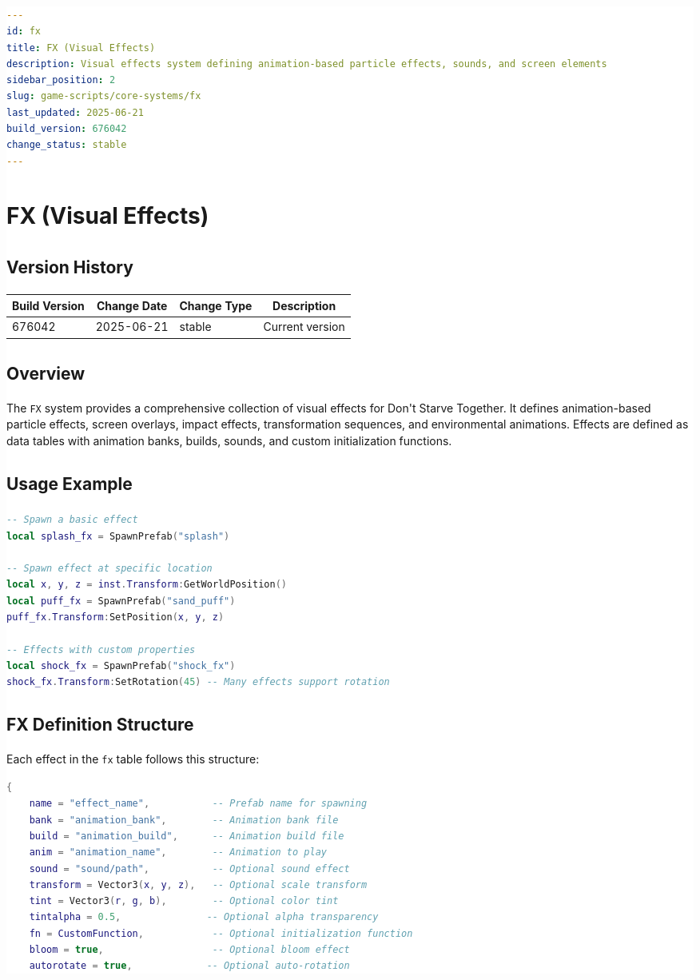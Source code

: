 ```yaml
---
id: fx
title: FX (Visual Effects)
description: Visual effects system defining animation-based particle effects, sounds, and screen elements
sidebar_position: 2
slug: game-scripts/core-systems/fx
last_updated: 2025-06-21
build_version: 676042
change_status: stable
---
```


# FX (Visual Effects)

## Version History
| Build Version | Change Date | Change Type | Description |
|---|----|----|----|
| 676042 | 2025-06-21 | stable | Current version |

## Overview

The `FX` system provides a comprehensive collection of visual effects for Don't Starve Together. It defines animation-based particle effects, screen overlays, impact effects, transformation sequences, and environmental animations. Effects are defined as data tables with animation banks, builds, sounds, and custom initialization functions.

## Usage Example

```lua
-- Spawn a basic effect
local splash_fx = SpawnPrefab("splash")

-- Spawn effect at specific location
local x, y, z = inst.Transform:GetWorldPosition()
local puff_fx = SpawnPrefab("sand_puff")
puff_fx.Transform:SetPosition(x, y, z)

-- Effects with custom properties
local shock_fx = SpawnPrefab("shock_fx")
shock_fx.Transform:SetRotation(45) -- Many effects support rotation
```

## FX Definition Structure

Each effect in the `fx` table follows this structure:

```lua
{
    name = "effect_name",           -- Prefab name for spawning
    bank = "animation_bank",        -- Animation bank file
    build = "animation_build",      -- Animation build file  
    anim = "animation_name",        -- Animation to play
    sound = "sound/path",           -- Optional sound effect
    transform = Vector3(x, y, z),   -- Optional scale transform
    tint = Vector3(r, g, b),        -- Optional color tint
    tintalpha = 0.5,               -- Optional alpha transparency
    fn = CustomFunction,            -- Optional initialization function
    bloom = true,                   -- Optional bloom effect
    autorotate = true,             -- Optional auto-rotation
```